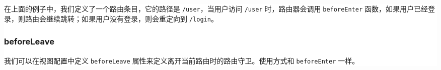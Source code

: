 在上面的例子中，我们定义了一个路由条目，它的路径是 `/user`，当用户访问 `/user` 时，路由器会调用 `beforeEnter` 函数，如果用户已经登录，则路由会继续跳转；如果用户没有登录，则会重定向到 `/login`。

### beforeLeave

我们可以在视图配置中定义 `beforeLeave` 属性来定义离开当前路由时的路由守卫。使用方式和 `beforeEnter` 一样。
